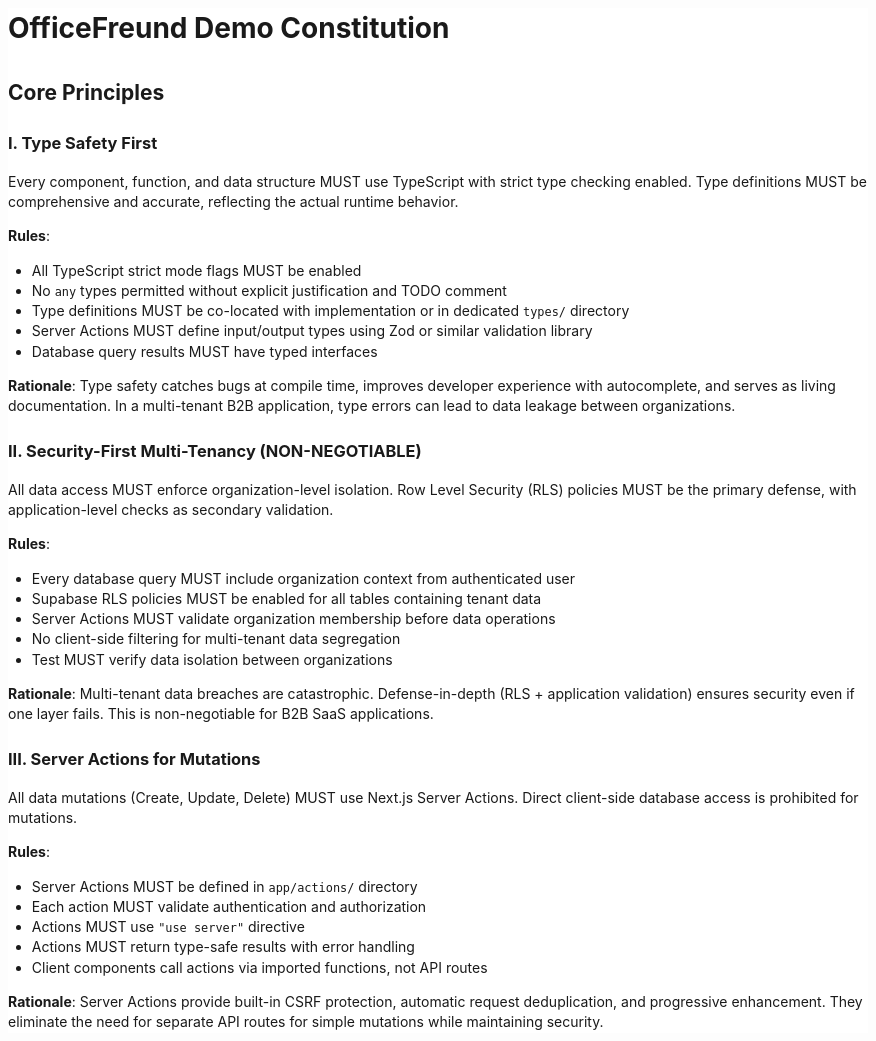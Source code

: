 

# OfficeFreund Demo Constitution

## Core Principles

### I. Type Safety First

Every component, function, and data structure MUST use TypeScript with strict type checking enabled. Type definitions MUST be comprehensive and accurate, reflecting the actual runtime behavior.

**Rules**:
- All TypeScript strict mode flags MUST be enabled
- No `any` types permitted without explicit justification and TODO comment
- Type definitions MUST be co-located with implementation or in dedicated `types/` directory
- Server Actions MUST define input/output types using Zod or similar validation library
- Database query results MUST have typed interfaces

**Rationale**: Type safety catches bugs at compile time, improves developer experience with autocomplete, and serves as living documentation. In a multi-tenant B2B application, type errors can lead to data leakage between organizations.

### II. Security-First Multi-Tenancy (NON-NEGOTIABLE)

All data access MUST enforce organization-level isolation. Row Level Security (RLS) policies MUST be the primary defense, with application-level checks as secondary validation.

**Rules**:
- Every database query MUST include organization context from authenticated user
- Supabase RLS policies MUST be enabled for all tables containing tenant data
- Server Actions MUST validate organization membership before data operations
- No client-side filtering for multi-tenant data segregation
- Test MUST verify data isolation between organizations

**Rationale**: Multi-tenant data breaches are catastrophic. Defense-in-depth (RLS + application validation) ensures security even if one layer fails. This is non-negotiable for B2B SaaS applications.

### III. Server Actions for Mutations

All data mutations (Create, Update, Delete) MUST use Next.js Server Actions. Direct client-side database access is prohibited for mutations.

**Rules**:
- Server Actions MUST be defined in `app/actions/` directory
- Each action MUST validate authentication and authorization
- Actions MUST use `"use server"` directive
- Actions MUST return type-safe results with error handling
- Client components call actions via imported functions, not API routes

**Rationale**: Server Actions provide built-in CSRF protection, automatic request deduplication, and progressive enhancement. They eliminate the need for separate API routes for simple mutations while maintaining security.
